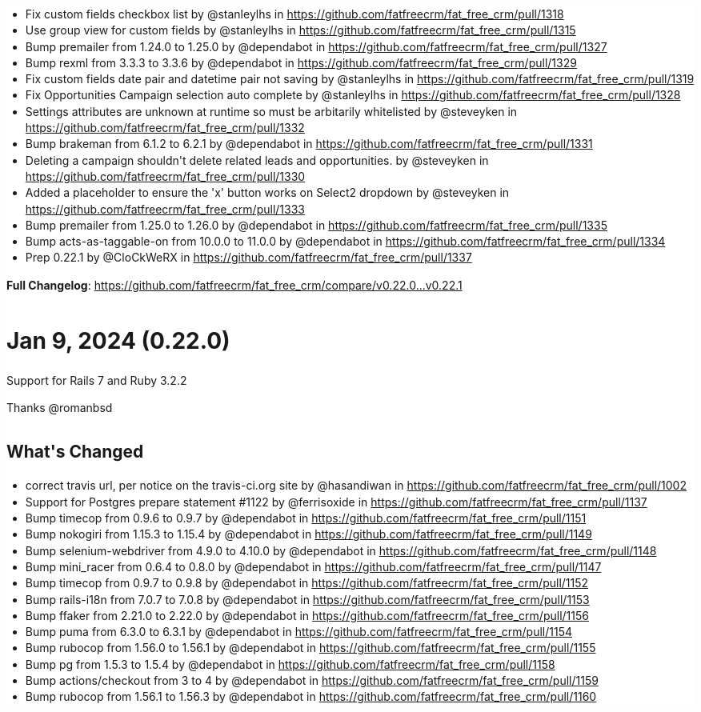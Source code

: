 * Fix custom fields checkbox list by @stanleylhs in https://github.com/fatfreecrm/fat_free_crm/pull/1318
* Use group view for custom fields by @stanleylhs in https://github.com/fatfreecrm/fat_free_crm/pull/1315
* Bump premailer from 1.24.0 to 1.25.0 by @dependabot in https://github.com/fatfreecrm/fat_free_crm/pull/1327
* Bump rexml from 3.3.3 to 3.3.6 by @dependabot in https://github.com/fatfreecrm/fat_free_crm/pull/1329
* Fix custom fields date pair and datetime pair not saving by @stanleylhs in https://github.com/fatfreecrm/fat_free_crm/pull/1319
* Fix Opportunities Campaign selection auto complete by @stanleylhs in https://github.com/fatfreecrm/fat_free_crm/pull/1328
* Settings attributes are unknown at runtime so must be arbitarily whitelisted by @steveyken in https://github.com/fatfreecrm/fat_free_crm/pull/1332
* Bump brakeman from 6.1.2 to 6.2.1 by @dependabot in https://github.com/fatfreecrm/fat_free_crm/pull/1331
* Deleting a campaign shouldn't delete related leads and opportunities. by @steveyken in https://github.com/fatfreecrm/fat_free_crm/pull/1330
* Added a placeholder to ensure the 'x' button works on Select2 dropdown by @steveyken in https://github.com/fatfreecrm/fat_free_crm/pull/1333
* Bump premailer from 1.25.0 to 1.26.0 by @dependabot in https://github.com/fatfreecrm/fat_free_crm/pull/1335
* Bump acts-as-taggable-on from 10.0.0 to 11.0.0 by @dependabot in https://github.com/fatfreecrm/fat_free_crm/pull/1334
* Prep 0.22.1 by @CloCkWeRX in https://github.com/fatfreecrm/fat_free_crm/pull/1337


**Full Changelog**: https://github.com/fatfreecrm/fat_free_crm/compare/v0.22.0...v0.22.1

Jan 9, 2024 (0.22.0)
======

Support for Rails 7 and Ruby 3.2.2

Thanks @romanbsd

## What's Changed
* correct travis url, per notice on the travis-ci.org site by @hasandiwan in https://github.com/fatfreecrm/fat_free_crm/pull/1002
* Support for Postgres prepare statement #1122 by @ferrisoxide in https://github.com/fatfreecrm/fat_free_crm/pull/1137
* Bump timecop from 0.9.6 to 0.9.7 by @dependabot in https://github.com/fatfreecrm/fat_free_crm/pull/1151
* Bump nokogiri from 1.15.3 to 1.15.4 by @dependabot in https://github.com/fatfreecrm/fat_free_crm/pull/1149
* Bump selenium-webdriver from 4.9.0 to 4.10.0 by @dependabot in https://github.com/fatfreecrm/fat_free_crm/pull/1148
* Bump mini_racer from 0.6.4 to 0.8.0 by @dependabot in https://github.com/fatfreecrm/fat_free_crm/pull/1147
* Bump timecop from 0.9.7 to 0.9.8 by @dependabot in https://github.com/fatfreecrm/fat_free_crm/pull/1152
* Bump rails-i18n from 7.0.7 to 7.0.8 by @dependabot in https://github.com/fatfreecrm/fat_free_crm/pull/1153
* Bump ffaker from 2.21.0 to 2.22.0 by @dependabot in https://github.com/fatfreecrm/fat_free_crm/pull/1156
* Bump puma from 6.3.0 to 6.3.1 by @dependabot in https://github.com/fatfreecrm/fat_free_crm/pull/1154
* Bump rubocop from 1.56.0 to 1.56.1 by @dependabot in https://github.com/fatfreecrm/fat_free_crm/pull/1155
* Bump pg from 1.5.3 to 1.5.4 by @dependabot in https://github.com/fatfreecrm/fat_free_crm/pull/1158
* Bump actions/checkout from 3 to 4 by @dependabot in https://github.com/fatfreecrm/fat_free_crm/pull/1159
* Bump rubocop from 1.56.1 to 1.56.3 by @dependabot in https://github.com/fatfreecrm/fat_free_crm/pull/1160